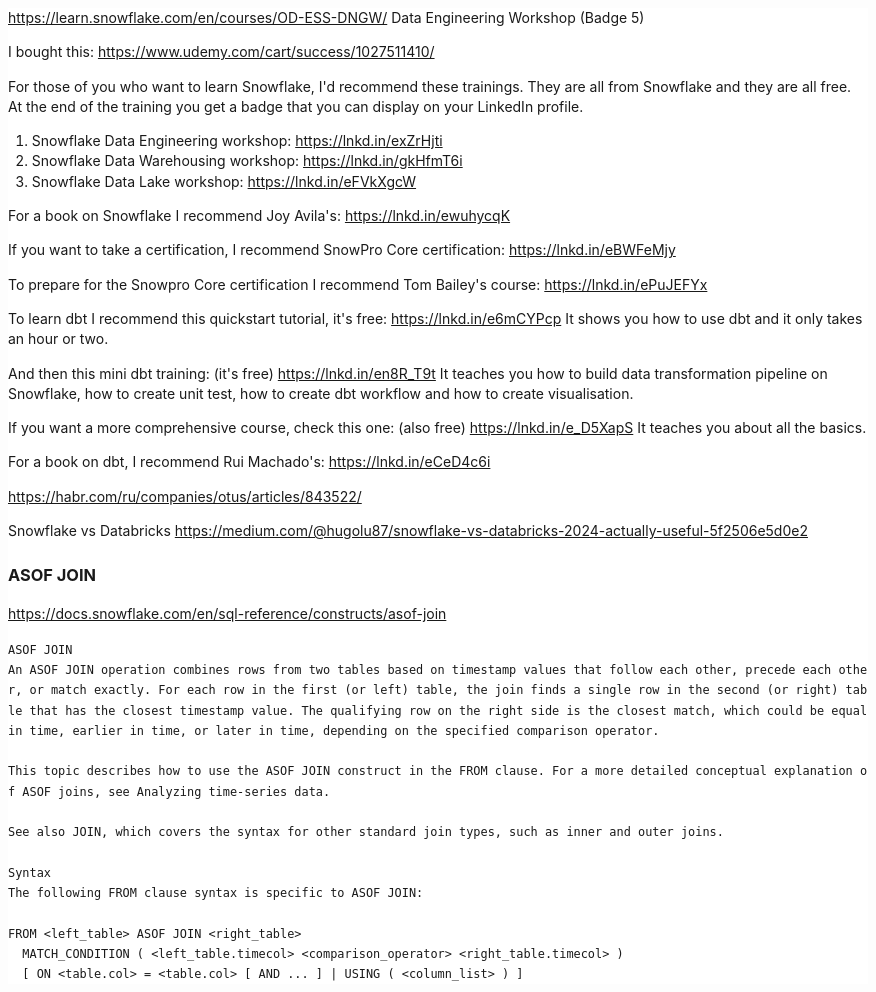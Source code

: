 https://learn.snowflake.com/en/courses/OD-ESS-DNGW/  Data Engineering Workshop (Badge 5)

I bought this:
https://www.udemy.com/cart/success/1027511410/

For those of you who want to learn Snowflake, I'd recommend these trainings. They are all from Snowflake and they are all free. At the end of the training you get a badge that you can display on your LinkedIn profile.
1. Snowflake Data Engineering workshop: 
https://lnkd.in/exZrHjti
2. Snowflake Data Warehousing workshop: https://lnkd.in/gkHfmT6i
3. Snowflake Data Lake workshop:
https://lnkd.in/eFVkXgcW

For a book on Snowflake I recommend Joy Avila's:
https://lnkd.in/ewuhycqK

If you want to take a certification, I recommend SnowPro Core certification:
https://lnkd.in/eBWFeMjy

To prepare for the Snowpro Core certification I recommend Tom Bailey's course:
https://lnkd.in/ePuJEFYx

To learn dbt I recommend this quickstart tutorial, it's free:
https://lnkd.in/e6mCYPcp
It shows you how to use dbt and it only takes an hour or two.

And then this mini dbt training: (it's free)
https://lnkd.in/en8R_T9t
It teaches you how to build data transformation pipeline on Snowflake, how to create unit test, how to create dbt workflow and how to create visualisation.

If you want a more comprehensive course, check this one: (also free)
https://lnkd.in/e_D5XapS
It teaches you about all the basics.

For a book on dbt, I recommend Rui Machado's:
https://lnkd.in/eCeD4c6i

https://habr.com/ru/companies/otus/articles/843522/

Snowflake vs Databricks
https://medium.com/@hugolu87/snowflake-vs-databricks-2024-actually-useful-5f2506e5d0e2


### ASOF JOIN
https://docs.snowflake.com/en/sql-reference/constructs/asof-join

```
ASOF JOIN
An ASOF JOIN operation combines rows from two tables based on timestamp values that follow each other, precede each other, or match exactly. For each row in the first (or left) table, the join finds a single row in the second (or right) table that has the closest timestamp value. The qualifying row on the right side is the closest match, which could be equal in time, earlier in time, or later in time, depending on the specified comparison operator.

This topic describes how to use the ASOF JOIN construct in the FROM clause. For a more detailed conceptual explanation of ASOF joins, see Analyzing time-series data.

See also JOIN, which covers the syntax for other standard join types, such as inner and outer joins.

Syntax
The following FROM clause syntax is specific to ASOF JOIN:

FROM <left_table> ASOF JOIN <right_table>
  MATCH_CONDITION ( <left_table.timecol> <comparison_operator> <right_table.timecol> )
  [ ON <table.col> = <table.col> [ AND ... ] | USING ( <column_list> ) ]
```

